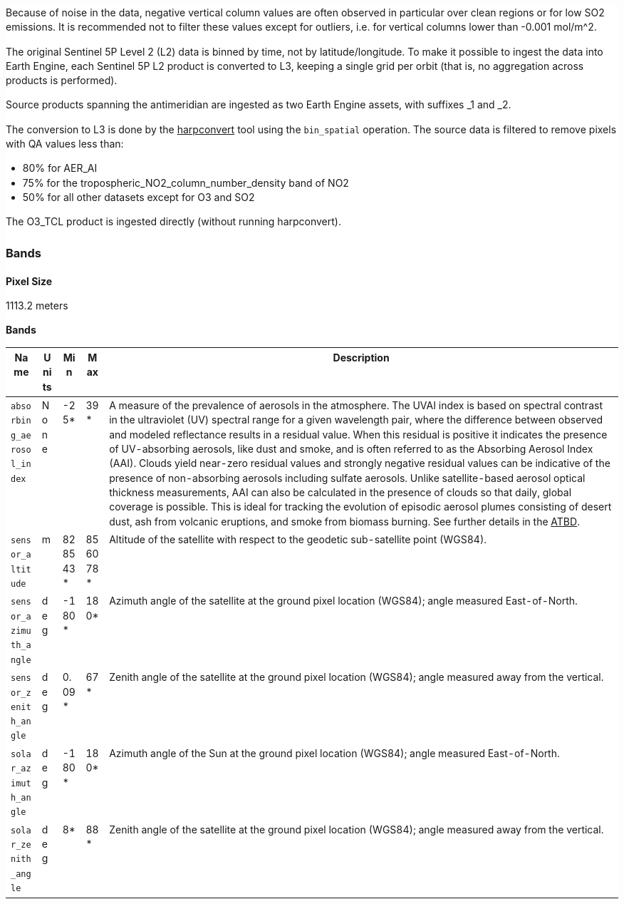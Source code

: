 
Because of noise in the data, negative vertical column values are often
observed in particular over clean regions or for low SO2 emissions. It is
recommended not to filter these values except for outliers, i.e.
for vertical columns lower than \-0\.001 mol/m^2\.


The original Sentinel 5P Level 2 (L2\) data is binned
by time, not by latitude/longitude. To make it possible to ingest the data
into Earth Engine, each Sentinel 5P L2 product is converted to L3, keeping
a single grid per orbit (that is, no aggregation across products
is performed).


Source products spanning the antimeridian are ingested as two Earth Engine
assets, with suffixes \_1 and \_2\.


The conversion to L3 is done by the [harpconvert](https://cdn.rawgit.com/stcorp/harp/master/doc/html/harpconvert.html)
tool using the `bin_spatial` operation. The source data is filtered to
remove pixels with QA values less than:


* 80% for AER\_AI
* 75% for the tropospheric\_NO2\_column\_number\_density band of NO2
* 50% for all other datasets except for O3 and SO2


The O3\_TCL product is ingested directly (without running harpconvert).





### Bands



**Pixel Size**
  
1113\.2 meters



**Bands**




| Name | Units | Min | Max | Description |
| --- | --- | --- | --- | --- |
| `absorbing_aerosol_index` | None | \-25\* | 39\* | A measure of the prevalence of aerosols in the atmosphere. The UVAI index is based on spectral contrast in the ultraviolet (UV) spectral range for a given wavelength pair, where the difference between observed and modeled reflectance results in a residual value. When this residual is positive it indicates the presence of UV\-absorbing aerosols, like dust and smoke, and is often referred to as the Absorbing Aerosol Index (AAI). Clouds yield near\-zero residual values and strongly negative residual values can be indicative of the presence of non\-absorbing aerosols including sulfate aerosols. Unlike satellite\-based aerosol optical thickness measurements, AAI can also be calculated in the presence of clouds so that daily, global coverage is possible. This is ideal for tracking the evolution of episodic aerosol plumes consisting of desert dust, ash from volcanic eruptions, and smoke from biomass burning. See further details in the [ATBD](https://sentinel.esa.int/documents/247904/2476257/Sentinel-5P-TROPOMI-ATBD-UV-Aerosol-Index.pdf). |
| `sensor_altitude` | m | 828543\* | 856078\* | Altitude of the satellite with respect to the geodetic sub\-satellite point (WGS84\). |
| `sensor_azimuth_angle` | deg | \-180\* | 180\* | Azimuth angle of the satellite at the ground pixel location (WGS84\); angle measured East\-of\-North. |
| `sensor_zenith_angle` | deg | 0\.09\* | 67\* | Zenith angle of the satellite at the ground pixel location (WGS84\); angle measured away from the vertical. |
| `solar_azimuth_angle` | deg | \-180\* | 180\* | Azimuth angle of the Sun at the ground pixel location (WGS84\); angle measured East\-of\-North. |
| `solar_zenith_angle` | deg | 8\* | 88\* | Zenith angle of the satellite at the ground pixel location (WGS84\); angle measured away from the vertical. |
